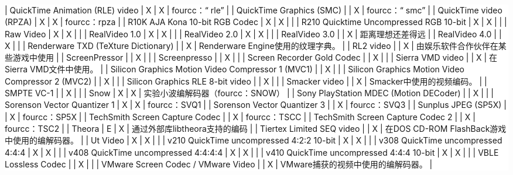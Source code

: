 | QuickTime Animation (RLE) video                          | X    | X    | fourcc：“ rle”                                        |
| QuickTime Graphics (SMC)                                 |      | X    | fourcc：“ smc”                                        |
| QuickTime video (RPZA)                                   | X    | X    | fourcc：rpza                                          |
| R10K AJA Kona 10-bit RGB Codec                           | X    | X    |                                                       |
| R210 Quicktime Uncompressed RGB 10-bit                   | X    | X    |                                                       |
| Raw Video                                                | X    | X    |                                                       |
| RealVideo 1.0                                            | X    | X    |                                                       |
| RealVideo 2.0                                            | X    | X    |                                                       |
| RealVideo 3.0                                            |      | X    | 距离理想还差得远                                      |
| RealVideo 4.0                                            |      | X    |                                                       |
| Renderware TXD (TeXture Dictionary)                      |      | X    | Renderware Engine使用的纹理字典。                     |
| RL2 video                                                |      | X    | 由娱乐软件合作伙伴在某些游戏中使用                    |
| ScreenPressor                                            |      | X    |                                                       |
| Screenpresso                                             |      | X    |                                                       |
| Screen Recorder Gold Codec                               |      | X    |                                                       |
| Sierra VMD video                                         |      | X    | 在Sierra VMD文件中使用。                              |
| Silicon Graphics Motion Video Compressor  1 (MVC1)       |      | X    |                                                       |
| Silicon Graphics Motion Video Compressor  2 (MVC2)       |      | X    |                                                       |
| Silicon Graphics RLE 8-bit video                         |      | X    |                                                       |
| Smacker video                                            |      | X    | Smacker中使用的视频编码。                             |
| SMPTE VC-1                                               |      | X    |                                                       |
| Snow                                                     | X    | X    | 实验小波编解码器（fourcc：SNOW）                      |
| Sony PlayStation MDEC (Motion DECoder)                   |      | X    |                                                       |
| Sorenson Vector Quantizer 1                              | X    | X    | fourcc：SVQ1                                          |
| Sorenson Vector Quantizer 3                              |      | X    | fourcc：SVQ3                                          |
| Sunplus JPEG (SP5X)                                      |      | X    | fourcc：SP5X                                          |
| TechSmith Screen Capture Codec                           |      | X    | fourcc：TSCC                                          |
| TechSmith Screen Capture Codec 2                         |      | X    | fourcc：TSC2                                          |
| Theora                                                   | E    | X    | 通过外部库libtheora支持的编码                         |
| Tiertex Limited SEQ video                                |      | X    | 在DOS CD-ROM FlashBack游戏中使用的编解码器。          |
| Ut Video                                                 | X    | X    |                                                       |
| v210 QuickTime uncompressed 4:2:2 10-bit                 | X    | X    |                                                       |
| v308 QuickTime uncompressed 4:4:4                        | X    | X    |                                                       |
| v408 QuickTime uncompressed 4:4:4:4                      | X    | X    |                                                       |
| v410 QuickTime uncompressed 4:4:4 10-bit                 | X    | X    |                                                       |
| VBLE Lossless Codec                                      |      | X    |                                                       |
| VMware Screen Codec / VMware Video                       |      | X    | VMware捕获的视频中使用的编解码器。                    |